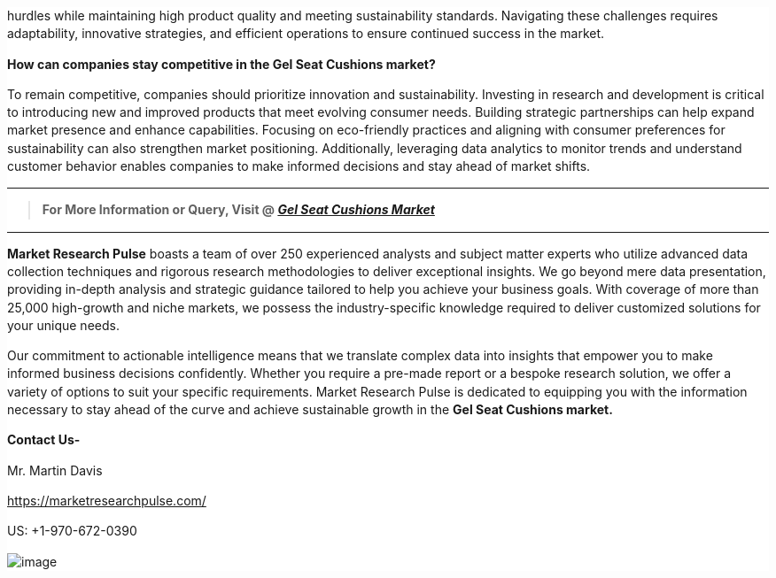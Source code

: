 hurdles while maintaining high product quality and meeting sustainability standards. Navigating these challenges requires adaptability, innovative strategies, and efficient operations to ensure continued success in the market.</p><p><strong>How can companies stay competitive in the Gel Seat Cushions market?</strong></p><p>To remain competitive, companies should prioritize innovation and sustainability. Investing in research and development is critical to introducing new and improved products that meet evolving consumer needs. Building strategic partnerships can help expand market presence and enhance capabilities. Focusing on eco-friendly practices and aligning with consumer preferences for sustainability can also strengthen market positioning. Additionally, leveraging data analytics to monitor trends and understand customer behavior enables companies to make informed decisions and stay ahead of market shifts.</p><hr /><blockquote><p><strong>For More Information or Query, Visit @&nbsp;<em><a href="https://marketresearchpulse.com/report/60825/gel-seat-cushions-market?utm_source=Linkedin&utm_medium=0114">Gel Seat Cushions Market</a></em></strong></p></blockquote><hr /><p><strong>Market Research Pulse</strong> boasts a team of over 250 experienced analysts and subject matter experts who utilize advanced data collection techniques and rigorous research methodologies to deliver exceptional insights. We go beyond mere data presentation, providing in-depth analysis and strategic guidance tailored to help you achieve your business goals. With coverage of more than 25,000 high-growth and niche markets, we possess the industry-specific knowledge required to deliver customized solutions for your unique needs.</p><p>Our commitment to actionable intelligence means that we translate complex data into insights that empower you to make informed business decisions confidently. Whether you require a pre-made report or a bespoke research solution, we offer a variety of options to suit your specific requirements. Market Research Pulse is dedicated to equipping you with the information necessary to stay ahead of the curve and achieve sustainable growth in the <strong>Gel Seat Cushions market.</strong></p><p><strong>Contact Us-</strong></p><p>Mr. Martin Davis</p><p>https://marketresearchpulse.com/</p><p>US: +1-970-672-0390</p>
![image](https://github.com/user-attachments/assets/56dac88f-a97e-4470-9213-cd01034fc255)

